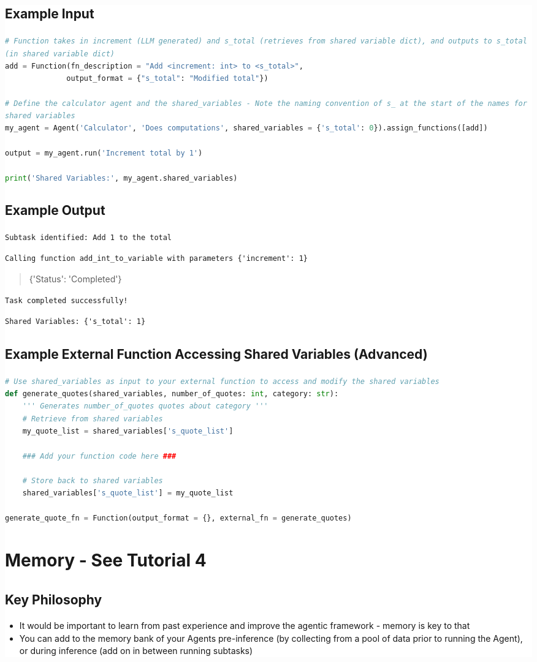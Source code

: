 ## Example Input
```python
# Function takes in increment (LLM generated) and s_total (retrieves from shared variable dict), and outputs to s_total (in shared variable dict)
add = Function(fn_description = "Add <increment: int> to <s_total>", 
              output_format = {"s_total": "Modified total"})

# Define the calculator agent and the shared_variables - Note the naming convention of s_ at the start of the names for shared variables
my_agent = Agent('Calculator', 'Does computations', shared_variables = {'s_total': 0}).assign_functions([add])

output = my_agent.run('Increment total by 1')

print('Shared Variables:', my_agent.shared_variables)
```

## Example Output
`Subtask identified: Add 1 to the total`

`Calling function add_int_to_variable with parameters {'increment': 1}`
> {'Status': 'Completed'}

`Task completed successfully!`

`Shared Variables: {'s_total': 1}`

## Example External Function Accessing Shared Variables (Advanced)
```python
# Use shared_variables as input to your external function to access and modify the shared variables
def generate_quotes(shared_variables, number_of_quotes: int, category: str):
    ''' Generates number_of_quotes quotes about category '''
    # Retrieve from shared variables
    my_quote_list = shared_variables['s_quote_list']
    
    ### Add your function code here ###
    
    # Store back to shared variables
    shared_variables['s_quote_list'] = my_quote_list

generate_quote_fn = Function(output_format = {}, external_fn = generate_quotes)
```

# Memory - See Tutorial 4

## Key Philosophy
- It would be important to learn from past experience and improve the agentic framework - memory is key to that
- You can add to the memory bank of your Agents pre-inference (by collecting from a pool of data prior to running the Agent), or during inference (add on in between running subtasks)
